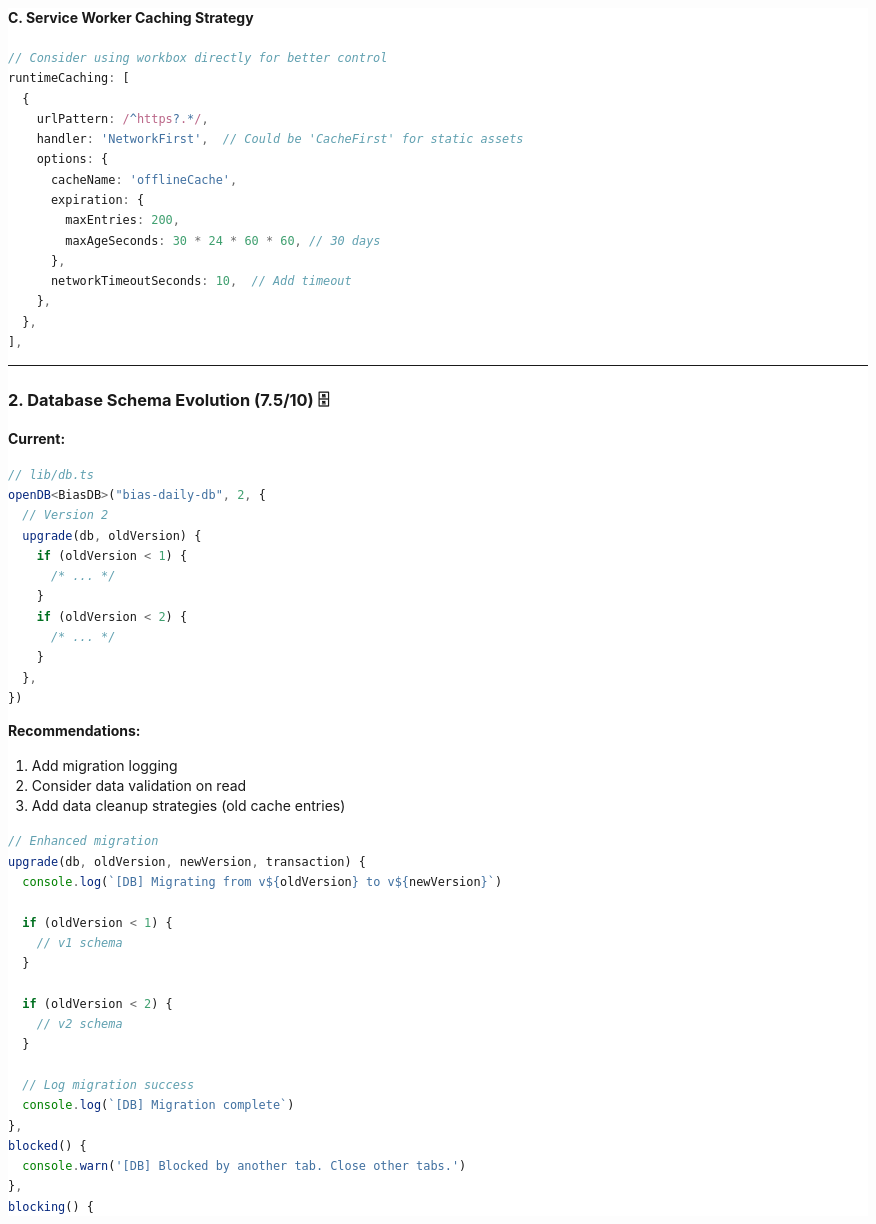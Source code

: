 #### C. Service Worker Caching Strategy

```typescript
// Consider using workbox directly for better control
runtimeCaching: [
  {
    urlPattern: /^https?.*/,
    handler: 'NetworkFirst',  // Could be 'CacheFirst' for static assets
    options: {
      cacheName: 'offlineCache',
      expiration: {
        maxEntries: 200,
        maxAgeSeconds: 30 * 24 * 60 * 60, // 30 days
      },
      networkTimeoutSeconds: 10,  // Add timeout
    },
  },
],
```

---

### 2. **Database Schema Evolution** (7.5/10) 🗄️

**Current:**

```typescript
// lib/db.ts
openDB<BiasDB>("bias-daily-db", 2, {
  // Version 2
  upgrade(db, oldVersion) {
    if (oldVersion < 1) {
      /* ... */
    }
    if (oldVersion < 2) {
      /* ... */
    }
  },
})
```

**Recommendations:**

1. Add migration logging
2. Consider data validation on read
3. Add data cleanup strategies (old cache entries)

```typescript
// Enhanced migration
upgrade(db, oldVersion, newVersion, transaction) {
  console.log(`[DB] Migrating from v${oldVersion} to v${newVersion}`)

  if (oldVersion < 1) {
    // v1 schema
  }

  if (oldVersion < 2) {
    // v2 schema
  }

  // Log migration success
  console.log(`[DB] Migration complete`)
},
blocked() {
  console.warn('[DB] Blocked by another tab. Close other tabs.')
},
blocking() {
```